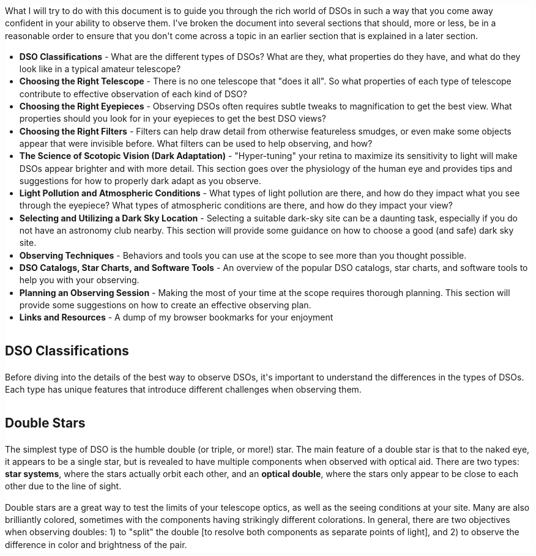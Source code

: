 What I will try to do with this document is to guide you through the rich world of DSOs in such a
way that you come away confident in your ability to observe them.  I've broken the document into
several sections that should, more or less, be in a reasonable order to ensure that you don't come
across a topic in an earlier section that is explained in a later section.


*  **DSO Classifications** - What are the different types of DSOs?  What are they, what properties do they have, and what do they look like in a typical amateur telescope?
*  **Choosing the Right Telescope** - There is no one telescope that "does it all".  So what properties of each type of telescope contribute to effective observation of each kind of DSO?
*  **Choosing the Right Eyepieces** - Observing DSOs often requires subtle tweaks to magnification to get the best view.  What properties should you look for in your eyepieces to get the  best DSO views?
*  **Choosing the Right Filters** - Filters can help draw detail from otherwise featureless smudges, or even make some objects appear that were invisible before.  What filters can be used to help observing, and how?
*  **The Science of Scotopic Vision (Dark Adaptation)** - "Hyper-tuning" your retina to maximize its sensitivity to light will make DSOs appear brighter and with more detail.  This section goes over the physiology of the human eye and provides tips and suggestions for how to properly dark adapt as you observe.
*  **Light Pollution and Atmospheric Conditions** - What types of light pollution are there, and how do they impact what you see through the eyepiece?  What types of atmospheric conditions are there, and how do they impact your view?
*  **Selecting and Utilizing a Dark Sky Location** - Selecting a suitable dark-sky site can be a daunting task, especially if you do not have an astronomy club nearby.  This section will provide some guidance on how to choose a good (and safe) dark sky site.
*  **Observing Techniques** - Behaviors and tools you can use at the scope to see more than you thought possible.
*  **DSO Catalogs, Star Charts, and Software Tools** - An overview of the popular DSO catalogs, star charts, and software tools to help you with your observing.
*  **Planning an Observing Session** - Making the most of your time at the scope requires thorough planning.  This section will provide some suggestions on how to create an effective observing plan.
*  **Links and Resources** - A dump of my browser bookmarks for your enjoyment


## DSO Classifications

Before diving into the details of the best way to observe DSOs, it's important to understand the
differences in the types of DSOs.  Each type has unique features that introduce different challenges
when observing them.

## **Double Stars**

The simplest type of DSO is the humble double (or triple, or more!) star.  The main feature of a
double star is that to the naked eye, it appears to be a single star, but is revealed to have
multiple components when observed with optical aid.  There are two types: **star systems**, where
the stars actually orbit each other, and an **optical double**, where the stars only appear to be
close to each other due to the line of sight.

Double stars are a great way to test the limits of your telescope optics, as well as the seeing
conditions at your site.  Many are also brilliantly colored, sometimes with the components having
strikingly different colorations.  In general, there are two objectives when observing doubles: 1)
to "split" the double [to resolve both components as separate points of light], and 2) to observe
the difference in color and brightness of the pair.
